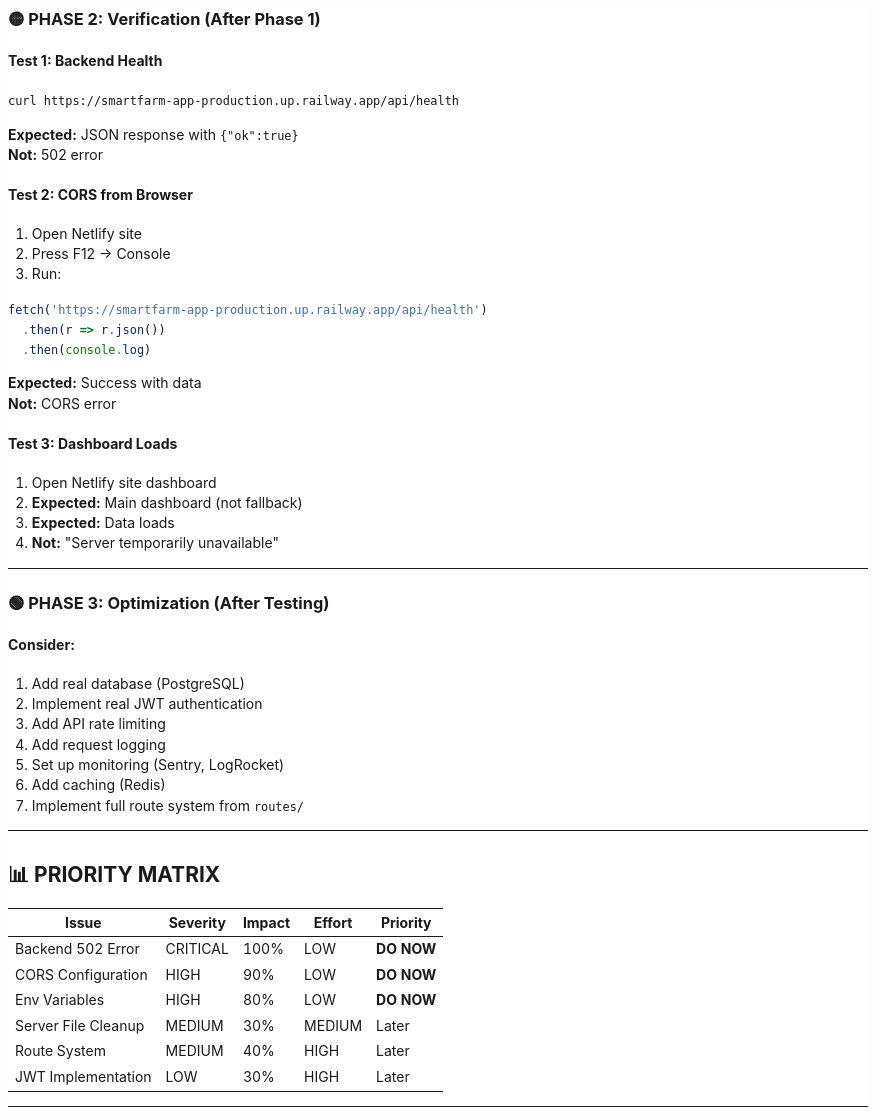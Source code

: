 
### **🟡 PHASE 2: Verification (After Phase 1)**

#### **Test 1: Backend Health**
```bash
curl https://smartfarm-app-production.up.railway.app/api/health
```
**Expected:** JSON response with `{"ok":true}`  
**Not:** 502 error

#### **Test 2: CORS from Browser**
1. Open Netlify site
2. Press F12 → Console
3. Run:
```javascript
fetch('https://smartfarm-app-production.up.railway.app/api/health')
  .then(r => r.json())
  .then(console.log)
```
**Expected:** Success with data  
**Not:** CORS error

#### **Test 3: Dashboard Loads**
1. Open Netlify site dashboard
2. **Expected:** Main dashboard (not fallback)
3. **Expected:** Data loads
4. **Not:** "Server temporarily unavailable"

---

### **🟢 PHASE 3: Optimization (After Testing)**

#### **Consider:**
1. Add real database (PostgreSQL)
2. Implement real JWT authentication
3. Add API rate limiting
4. Add request logging
5. Set up monitoring (Sentry, LogRocket)
6. Add caching (Redis)
7. Implement full route system from `routes/`

---

## 📊 PRIORITY MATRIX

| Issue | Severity | Impact | Effort | Priority |
|-------|----------|--------|--------|----------|
| Backend 502 Error | CRITICAL | 100% | LOW | **DO NOW** |
| CORS Configuration | HIGH | 90% | LOW | **DO NOW** |
| Env Variables | HIGH | 80% | LOW | **DO NOW** |
| Server File Cleanup | MEDIUM | 30% | MEDIUM | Later |
| Route System | MEDIUM | 40% | HIGH | Later |
| JWT Implementation | LOW | 30% | HIGH | Later |

---